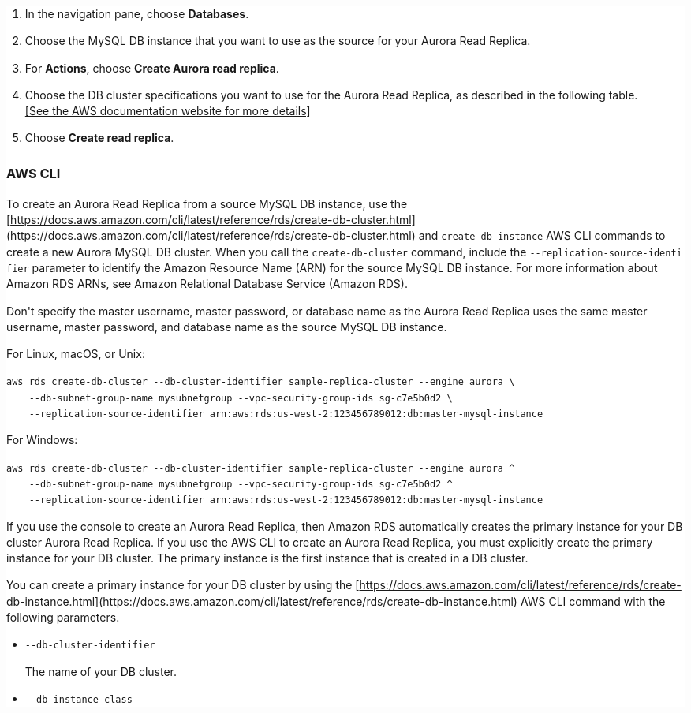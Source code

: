 1. In the navigation pane, choose **Databases**\. 

1. Choose the MySQL DB instance that you want to use as the source for your Aurora Read Replica\.

1. For **Actions**, choose **Create Aurora read replica**\.

1. Choose the DB cluster specifications you want to use for the Aurora Read Replica, as described in the following table\.     
<a name="aurora_read_replica_param_advice"></a>[\[See the AWS documentation website for more details\]](http://docs.aws.amazon.com/AmazonRDS/latest/AuroraUserGuide/AuroraMySQL.Migrating.RDSMySQL.Replica.html)

1. Choose **Create read replica**\.

### AWS CLI<a name="AuroraMySQL.Migrating.RDSMySQL.Replica.Create.CLI"></a>

To create an Aurora Read Replica from a source MySQL DB instance, use the [https://docs.aws.amazon.com/cli/latest/reference/rds/create-db-cluster.html](https://docs.aws.amazon.com/cli/latest/reference/rds/create-db-cluster.html) and [ `create-db-instance`](https://docs.aws.amazon.com/cli/latest/reference/rds/create-db-instance.html) AWS CLI commands to create a new Aurora MySQL DB cluster\. When you call the `create-db-cluster` command, include the `--replication-source-identifier` parameter to identify the Amazon Resource Name \(ARN\) for the source MySQL DB instance\. For more information about Amazon RDS ARNs, see [Amazon Relational Database Service \(Amazon RDS\)](https://docs.aws.amazon.com/general/latest/gr/aws-arns-and-namespaces.html#arn-syntax-rds)\.

Don't specify the master username, master password, or database name as the Aurora Read Replica uses the same master username, master password, and database name as the source MySQL DB instance\. 

For Linux, macOS, or Unix:

```
aws rds create-db-cluster --db-cluster-identifier sample-replica-cluster --engine aurora \
    --db-subnet-group-name mysubnetgroup --vpc-security-group-ids sg-c7e5b0d2 \
    --replication-source-identifier arn:aws:rds:us-west-2:123456789012:db:master-mysql-instance
```

For Windows:

```
aws rds create-db-cluster --db-cluster-identifier sample-replica-cluster --engine aurora ^
    --db-subnet-group-name mysubnetgroup --vpc-security-group-ids sg-c7e5b0d2 ^
    --replication-source-identifier arn:aws:rds:us-west-2:123456789012:db:master-mysql-instance
```

If you use the console to create an Aurora Read Replica, then Amazon RDS automatically creates the primary instance for your DB cluster Aurora Read Replica\. If you use the AWS CLI to create an Aurora Read Replica, you must explicitly create the primary instance for your DB cluster\. The primary instance is the first instance that is created in a DB cluster\.

You can create a primary instance for your DB cluster by using the [https://docs.aws.amazon.com/cli/latest/reference/rds/create-db-instance.html](https://docs.aws.amazon.com/cli/latest/reference/rds/create-db-instance.html) AWS CLI command with the following parameters\.
+ `--db-cluster-identifier`

  The name of your DB cluster\.
+ `--db-instance-class`
